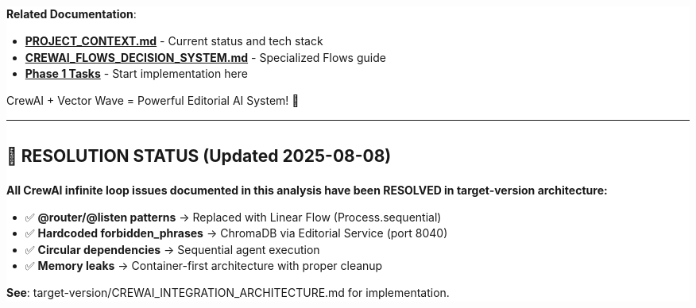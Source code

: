 **Related Documentation**:
- **[PROJECT_CONTEXT.md](../PROJECT_CONTEXT.md)** - Current status and tech stack
- **[CREWAI_FLOWS_DECISION_SYSTEM.md](./CREWAI_FLOWS_DECISION_SYSTEM.md)** - Specialized Flows guide
- **[Phase 1 Tasks](../tasks/phase-1-foundation.md)** - Start implementation here

CrewAI + Vector Wave = Powerful Editorial AI System! 🚀

---
## 🎯 RESOLUTION STATUS (Updated 2025-08-08)

**All CrewAI infinite loop issues documented in this analysis have been RESOLVED in target-version architecture:**

- ✅ **@router/@listen patterns** → Replaced with Linear Flow (Process.sequential)
- ✅ **Hardcoded forbidden_phrases** → ChromaDB via Editorial Service (port 8040)  
- ✅ **Circular dependencies** → Sequential agent execution
- ✅ **Memory leaks** → Container-first architecture with proper cleanup

**See**: target-version/CREWAI_INTEGRATION_ARCHITECTURE.md for implementation.
